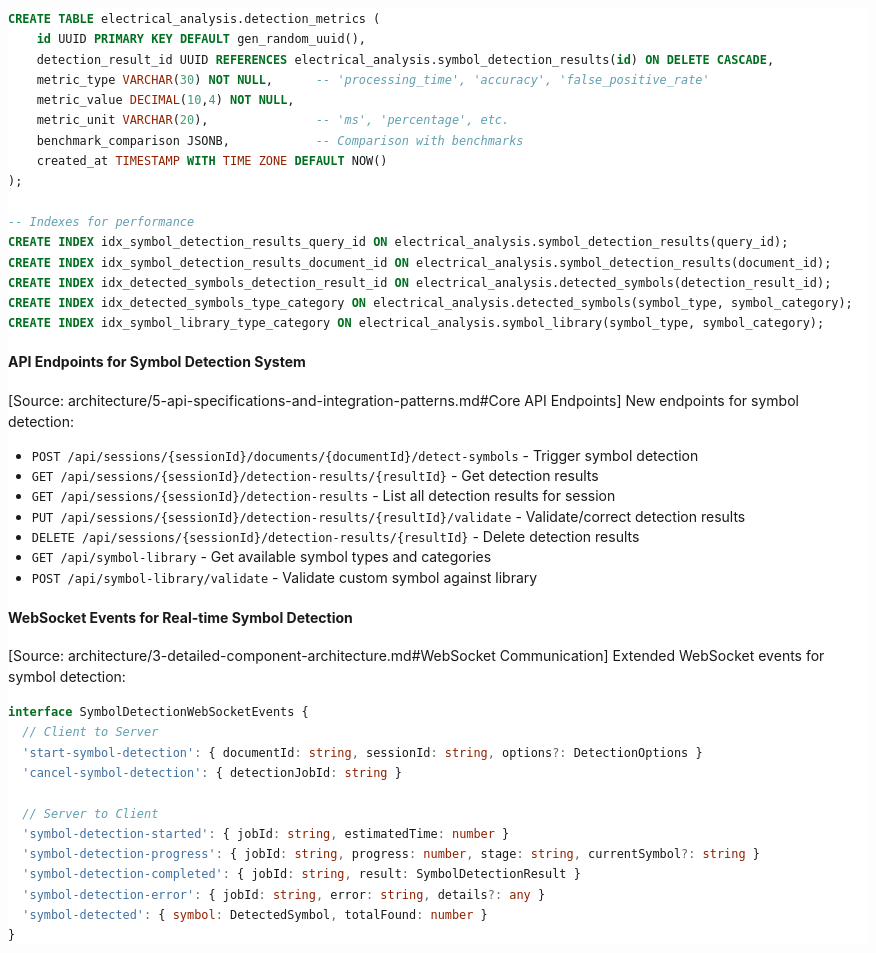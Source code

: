 ```sql
CREATE TABLE electrical_analysis.detection_metrics (
    id UUID PRIMARY KEY DEFAULT gen_random_uuid(),
    detection_result_id UUID REFERENCES electrical_analysis.symbol_detection_results(id) ON DELETE CASCADE,
    metric_type VARCHAR(30) NOT NULL,      -- 'processing_time', 'accuracy', 'false_positive_rate'
    metric_value DECIMAL(10,4) NOT NULL,
    metric_unit VARCHAR(20),               -- 'ms', 'percentage', etc.
    benchmark_comparison JSONB,            -- Comparison with benchmarks
    created_at TIMESTAMP WITH TIME ZONE DEFAULT NOW()
);

-- Indexes for performance
CREATE INDEX idx_symbol_detection_results_query_id ON electrical_analysis.symbol_detection_results(query_id);
CREATE INDEX idx_symbol_detection_results_document_id ON electrical_analysis.symbol_detection_results(document_id);
CREATE INDEX idx_detected_symbols_detection_result_id ON electrical_analysis.detected_symbols(detection_result_id);
CREATE INDEX idx_detected_symbols_type_category ON electrical_analysis.detected_symbols(symbol_type, symbol_category);
CREATE INDEX idx_symbol_library_type_category ON electrical_analysis.symbol_library(symbol_type, symbol_category);
```

#### API Endpoints for Symbol Detection System
[Source: architecture/5-api-specifications-and-integration-patterns.md#Core API Endpoints]
New endpoints for symbol detection:
- `POST /api/sessions/{sessionId}/documents/{documentId}/detect-symbols` - Trigger symbol detection
- `GET /api/sessions/{sessionId}/detection-results/{resultId}` - Get detection results
- `GET /api/sessions/{sessionId}/detection-results` - List all detection results for session
- `PUT /api/sessions/{sessionId}/detection-results/{resultId}/validate` - Validate/correct detection results
- `DELETE /api/sessions/{sessionId}/detection-results/{resultId}` - Delete detection results
- `GET /api/symbol-library` - Get available symbol types and categories
- `POST /api/symbol-library/validate` - Validate custom symbol against library

#### WebSocket Events for Real-time Symbol Detection
[Source: architecture/3-detailed-component-architecture.md#WebSocket Communication]
Extended WebSocket events for symbol detection:
```typescript
interface SymbolDetectionWebSocketEvents {
  // Client to Server
  'start-symbol-detection': { documentId: string, sessionId: string, options?: DetectionOptions }
  'cancel-symbol-detection': { detectionJobId: string }
  
  // Server to Client
  'symbol-detection-started': { jobId: string, estimatedTime: number }
  'symbol-detection-progress': { jobId: string, progress: number, stage: string, currentSymbol?: string }
  'symbol-detection-completed': { jobId: string, result: SymbolDetectionResult }
  'symbol-detection-error': { jobId: string, error: string, details?: any }
  'symbol-detected': { symbol: DetectedSymbol, totalFound: number }
}
```
